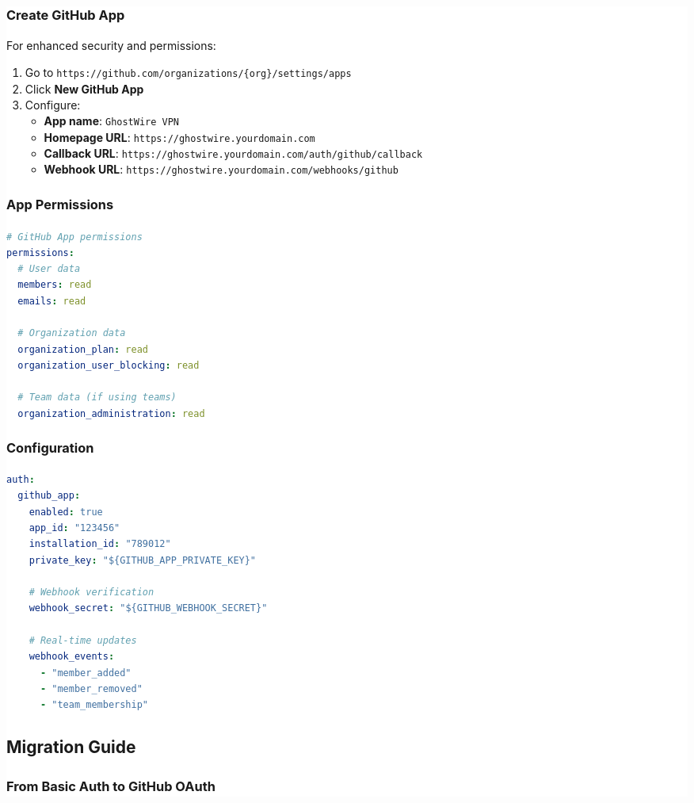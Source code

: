 ### Create GitHub App

For enhanced security and permissions:

1. Go to `https://github.com/organizations/{org}/settings/apps`
2. Click **New GitHub App**
3. Configure:
   - **App name**: `GhostWire VPN`
   - **Homepage URL**: `https://ghostwire.yourdomain.com`
   - **Callback URL**: `https://ghostwire.yourdomain.com/auth/github/callback`
   - **Webhook URL**: `https://ghostwire.yourdomain.com/webhooks/github`

### App Permissions

```yaml
# GitHub App permissions
permissions:
  # User data
  members: read
  emails: read

  # Organization data
  organization_plan: read
  organization_user_blocking: read

  # Team data (if using teams)
  organization_administration: read
```

### Configuration

```yaml
auth:
  github_app:
    enabled: true
    app_id: "123456"
    installation_id: "789012"
    private_key: "${GITHUB_APP_PRIVATE_KEY}"

    # Webhook verification
    webhook_secret: "${GITHUB_WEBHOOK_SECRET}"

    # Real-time updates
    webhook_events:
      - "member_added"
      - "member_removed"
      - "team_membership"
```

## Migration Guide

### From Basic Auth to GitHub OAuth
